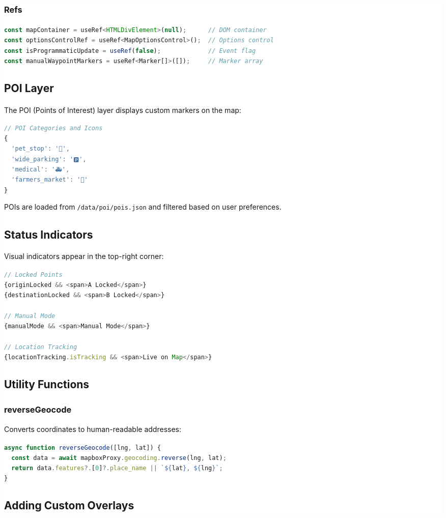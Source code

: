 ### Refs

```javascript
const mapContainer = useRef<HTMLDivElement>(null);      // DOM container
const optionsControlRef = useRef<MapOptionsControl>();  // Options control
const isProgrammaticUpdate = useRef(false);             // Event flag
const manualWaypointMarkers = useRef<Marker[]>([]);     // Marker array
```

## POI Layer

The POI (Points of Interest) layer displays custom markers on the map:

```javascript
// POI Categories and Icons
{
  'pet_stop': '🐾',
  'wide_parking': '🅿️',
  'medical': '🚑',
  'farmers_market': '🥕'
}
```

POIs are loaded from `/data/poi/pois.json` and filtered based on user preferences.

## Status Indicators

Visual indicators appear in the top-right corner:

```javascript
// Locked Points
{originLocked && <span>A Locked</span>}
{destinationLocked && <span>B Locked</span>}

// Manual Mode
{manualMode && <span>Manual Mode</span>}

// Location Tracking
{locationTracking.isTracking && <span>Live on Map</span>}
```

## Utility Functions

### reverseGeocode
Converts coordinates to human-readable addresses:
```javascript
async function reverseGeocode([lng, lat]) {
  const data = await mapboxProxy.geocoding.reverse(lng, lat);
  return data.features?.[0]?.place_name || `${lat}, ${lng}`;
}
```

## Adding Custom Overlays
